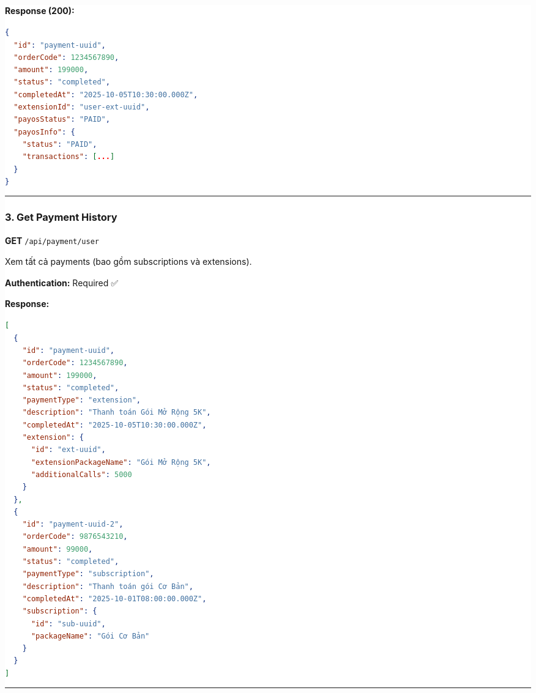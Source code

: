 **Response (200):**
```json
{
  "id": "payment-uuid",
  "orderCode": 1234567890,
  "amount": 199000,
  "status": "completed",
  "completedAt": "2025-10-05T10:30:00.000Z",
  "extensionId": "user-ext-uuid",
  "payosStatus": "PAID",
  "payosInfo": {
    "status": "PAID",
    "transactions": [...]
  }
}
```

---

### 3. Get Payment History

**GET** `/api/payment/user`

Xem tất cả payments (bao gồm subscriptions và extensions).

**Authentication:** Required ✅

**Response:**
```json
[
  {
    "id": "payment-uuid",
    "orderCode": 1234567890,
    "amount": 199000,
    "status": "completed",
    "paymentType": "extension",
    "description": "Thanh toán Gói Mở Rộng 5K",
    "completedAt": "2025-10-05T10:30:00.000Z",
    "extension": {
      "id": "ext-uuid",
      "extensionPackageName": "Gói Mở Rộng 5K",
      "additionalCalls": 5000
    }
  },
  {
    "id": "payment-uuid-2",
    "orderCode": 9876543210,
    "amount": 99000,
    "status": "completed",
    "paymentType": "subscription",
    "description": "Thanh toán gói Cơ Bản",
    "completedAt": "2025-10-01T08:00:00.000Z",
    "subscription": {
      "id": "sub-uuid",
      "packageName": "Gói Cơ Bản"
    }
  }
]
```

---